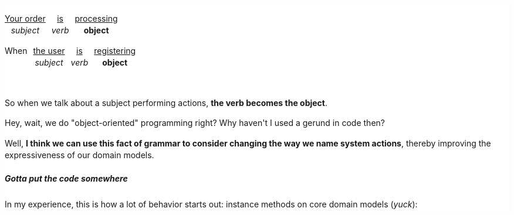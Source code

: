   <div style="clear: both; padding-top: 1rem"></div>

  <span style="float: left; padding-right: 10px; text-align: center">
    <u>Your order</u>
    <br />
    <i>subject</i>
  </span>
  <span style="float: left; padding-right: 10px; text-align: center;">
    <u>is</u>
    <br />
    <i>verb</i>
  </span>
  <span style="float: left; text-align: center">
    <u>processing</u>
    <br />
    <strong>object</strong>
  </span>

  <div style="clear: both; padding-top: 1rem"></div>

  <span style="float: left; padding-right: 10px; text-align: center">
    When
  </span>
  <span style="float: left; padding-right: 10px; text-align: center">
    <u>the user</u>
    <br />
    <i>subject</i>
  </span>
  <span style="float: left; padding-right: 10px; text-align: center;">
    <u>is</u>
    <br />
    <i>verb</i>
  </span>
  <span style="float: left; text-align: center">
    <u>registering</u>
    <br />
    <strong>object</strong>
  </span>

  <div style="clear: both; padding-top: 1rem"></div>
</div>

<div style="clear: both; padding-top: 1.5rem"></div>


So when we talk about a subject performing actions, **the verb becomes the object**.

Hey, wait, we do "object-oriented" programming right? Why haven't I used a gerund in code then?

Well, **I think we can use this fact of grammar to consider changing the way we name system actions**, thereby improving the expressiveness of our domain models.

##### Gotta put the code somewhere

In my experience, this is how a lot of behavior starts out: instance methods on core domain models (_yuck_):
